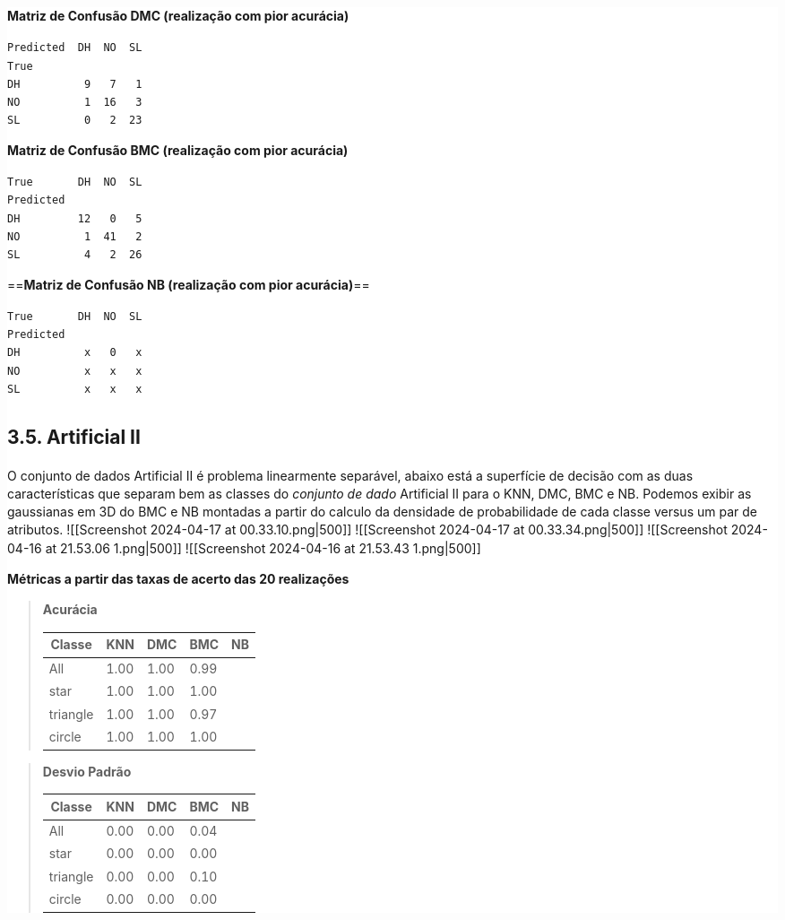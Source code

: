 **Matriz de Confusão DMC (realização com pior acurácia)**
```
Predicted  DH  NO  SL
True                 
DH          9   7   1
NO          1  16   3
SL          0   2  23
```

**Matriz de Confusão BMC (realização com pior acurácia)**
```
True       DH  NO  SL
Predicted            
DH         12   0   5
NO          1  41   2
SL          4   2  26
```

==**Matriz de Confusão NB (realização com pior acurácia)**==
```
True       DH  NO  SL
Predicted            
DH          x   0   x
NO          x   x   x
SL          x   x   x
```

## 3.5. Artificial II

O conjunto de dados Artificial II é problema linearmente separável, abaixo está a superfície de decisão com as duas características que separam bem as classes do *conjunto de dado* Artificial II para o KNN, DMC, BMC e NB. Podemos exibir as gaussianas em 3D do BMC e NB montadas a partir do calculo da densidade de probabilidade de cada classe versus um par de atributos.
![[Screenshot 2024-04-17 at 00.33.10.png|500]]
![[Screenshot 2024-04-17 at 00.33.34.png|500]]
![[Screenshot 2024-04-16 at 21.53.06 1.png|500]]
![[Screenshot 2024-04-16 at 21.53.43 1.png|500]]

**Métricas a partir das taxas de acerto das 20 realizações**

>**Acurácia**
>
>| Classe | KNN | DMC | BMC | NB |
>|-|-|-|-|-|
>| All | 1.00 | 1.00 | 0.99 | |
>| star | 1.00 | 1.00 | 1.00 | |
>| triangle | 1.00 | 1.00 | 0.97 | |
>| circle | 1.00 | 1.00 | 1.00 | |

>**Desvio Padrão**
>
>| Classe | KNN | DMC | BMC | NB |
>|-|-|-|-|-|
>| All | 0.00 | 0.00 | 0.04 | |
>| star | 0.00 | 0.00 | 0.00 | |
>| triangle | 0.00 | 0.00 | 0.10 | |
>| circle | 0.00 | 0.00 | 0.00 | |
